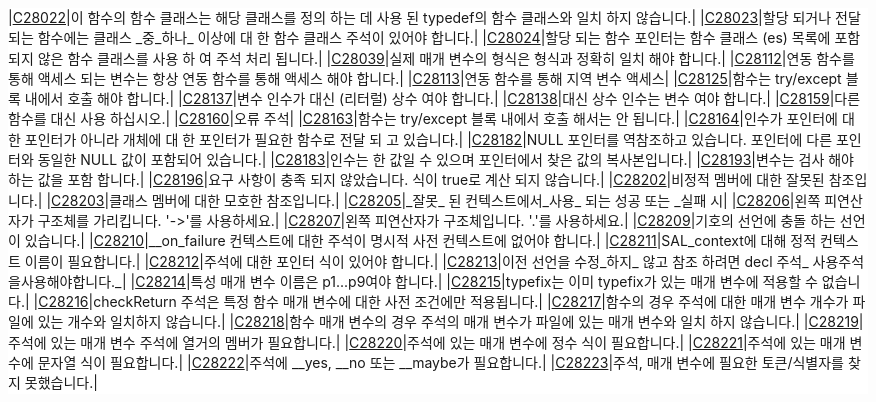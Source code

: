 |[C28022](../code-quality/c28022.md)|이 함수의 함수 클래스는 해당 클래스를 정의 하는 데 사용 된 typedef의 함수 클래스와 일치 하지 않습니다.|
|[C28023](../code-quality/c28023.md)|할당 되거나 전달 되는 함수에는 클래스 \_중\_하나\_ 이상에 대 한 함수 클래스 주석이 있어야 합니다.|
|[C28024](../code-quality/c28024.md)|할당 되는 함수 포인터는 함수 클래스 (es) 목록에 포함 되지 않은 함수 클래스를 사용 하 여 주석 처리 됩니다.|
|[C28039](../code-quality/c28039.md)|실제 매개 변수의 형식은 형식과 정확히 일치 해야 합니다.|
|[C28112](../code-quality/c28112.md)|연동 함수를 통해 액세스 되는 변수는 항상 연동 함수를 통해 액세스 해야 합니다.|
|[C28113](../code-quality/c28113.md)|연동 함수를 통해 지역 변수 액세스|
|[C28125](../code-quality/c28125.md)|함수는 try/except 블록 내에서 호출 해야 합니다.|
|[C28137](../code-quality/c28137.md)|변수 인수가 대신 (리터럴) 상수 여야 합니다.|
|[C28138](../code-quality/c28138.md)|대신 상수 인수는 변수 여야 합니다.|
|[C28159](../code-quality/c28159.md)|다른 함수를 대신 사용 하십시오.|
|[C28160](../code-quality/c28160.md)|오류 주석|
|[C28163](../code-quality/c28163.md)|함수는 try/except 블록 내에서 호출 해서는 안 됩니다.|
|[C28164](../code-quality/c28164.md)|인수가 포인터에 대 한 포인터가 아니라 개체에 대 한 포인터가 필요한 함수로 전달 되 고 있습니다.|
|[C28182](../code-quality/c28182.md)|NULL 포인터를 역참조하고 있습니다. 포인터에 다른 포인터와 동일한 NULL 값이 포함되어 있습니다.|
|[C28183](../code-quality/c28183.md)|인수는 한 값일 수 있으며 포인터에서 찾은 값의 복사본입니다.|
|[C28193](../code-quality/c28193.md)|변수는 검사 해야 하는 값을 포함 합니다.|
|[C28196](../code-quality/c28196.md)|요구 사항이 충족 되지 않았습니다. 식이 true로 계산 되지 않습니다.|
|[C28202](../code-quality/c28202.md)|비정적 멤버에 대한 잘못된 참조입니다.|
|[C28203](../code-quality/c28203.md)|클래스 멤버에 대한 모호한 참조입니다.|
|[C28205](../code-quality/c28205.md)|\_잘못\_ 된 컨텍스트에서\_사용\_ 되는 성공 또는 \_실패 시|
|[C28206](../code-quality/c28206.md)|왼쪽 피연산자가 구조체를 가리킵니다. '->'를 사용하세요.|
|[C28207](../code-quality/c28207.md)|왼쪽 피연산자가 구조체입니다. '.'를 사용하세요.|
|[C28209](../code-quality/c28209.md)|기호의 선언에 충돌 하는 선언이 있습니다.|
|[C28210](../code-quality/c28210.md)|__on_failure 컨텍스트에 대한 주석이 명시적 사전 컨텍스트에 없어야 합니다.|
|[C28211](../code-quality/c28211.md)|SAL_context에 대해 정적 컨텍스트 이름이 필요합니다.|
|[C28212](../code-quality/c28212.md)|주석에 대한 포인터 식이 있어야 합니다.|
|[C28213](../code-quality/c28213.md)|이전 선언을 수정\_하지\_ 않고 참조 하려면 decl 주석\_ 사용주석을사용해야합니다.\_|
|[C28214](../code-quality/c28214.md)|특성 매개 변수 이름은 p1...p9여야 합니다.|
|[C28215](../code-quality/c28215.md)|typefix는 이미 typefix가 있는 매개 변수에 적용할 수 없습니다.|
|[C28216](../code-quality/c28216.md)|checkReturn 주석은 특정 함수 매개 변수에 대한 사전 조건에만 적용됩니다.|
|[C28217](../code-quality/c28217.md)|함수의 경우 주석에 대한 매개 변수 개수가 파일에 있는 개수와 일치하지 않습니다.|
|[C28218](../code-quality/c28218.md)|함수 매개 변수의 경우 주석의 매개 변수가 파일에 있는 매개 변수와 일치 하지 않습니다.|
|[C28219](../code-quality/c28219.md)|주석에 있는 매개 변수 주석에 열거의 멤버가 필요합니다.|
|[C28220](../code-quality/c28220.md)|주석에 있는 매개 변수에 정수 식이 필요합니다.|
|[C28221](../code-quality/c28221.md)|주석에 있는 매개 변수에 문자열 식이 필요합니다.|
|[C28222](../code-quality/c28222.md)|주석에 __yes, \__no 또는 \__maybe가 필요합니다.|
|[C28223](../code-quality/c28223.md)|주석, 매개 변수에 필요한 토큰/식별자를 찾지 못했습니다.|